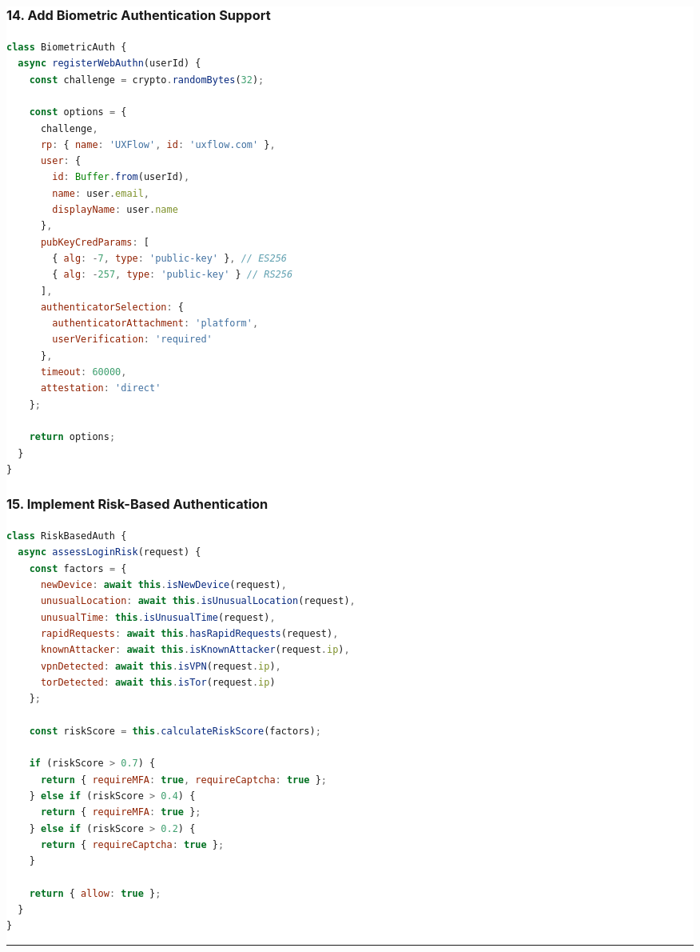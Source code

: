 ### 14. **Add Biometric Authentication Support**
```javascript
class BiometricAuth {
  async registerWebAuthn(userId) {
    const challenge = crypto.randomBytes(32);
    
    const options = {
      challenge,
      rp: { name: 'UXFlow', id: 'uxflow.com' },
      user: {
        id: Buffer.from(userId),
        name: user.email,
        displayName: user.name
      },
      pubKeyCredParams: [
        { alg: -7, type: 'public-key' }, // ES256
        { alg: -257, type: 'public-key' } // RS256
      ],
      authenticatorSelection: {
        authenticatorAttachment: 'platform',
        userVerification: 'required'
      },
      timeout: 60000,
      attestation: 'direct'
    };
    
    return options;
  }
}
```

### 15. **Implement Risk-Based Authentication**
```javascript
class RiskBasedAuth {
  async assessLoginRisk(request) {
    const factors = {
      newDevice: await this.isNewDevice(request),
      unusualLocation: await this.isUnusualLocation(request),
      unusualTime: this.isUnusualTime(request),
      rapidRequests: await this.hasRapidRequests(request),
      knownAttacker: await this.isKnownAttacker(request.ip),
      vpnDetected: await this.isVPN(request.ip),
      torDetected: await this.isTor(request.ip)
    };
    
    const riskScore = this.calculateRiskScore(factors);
    
    if (riskScore > 0.7) {
      return { requireMFA: true, requireCaptcha: true };
    } else if (riskScore > 0.4) {
      return { requireMFA: true };
    } else if (riskScore > 0.2) {
      return { requireCaptcha: true };
    }
    
    return { allow: true };
  }
}
```

---